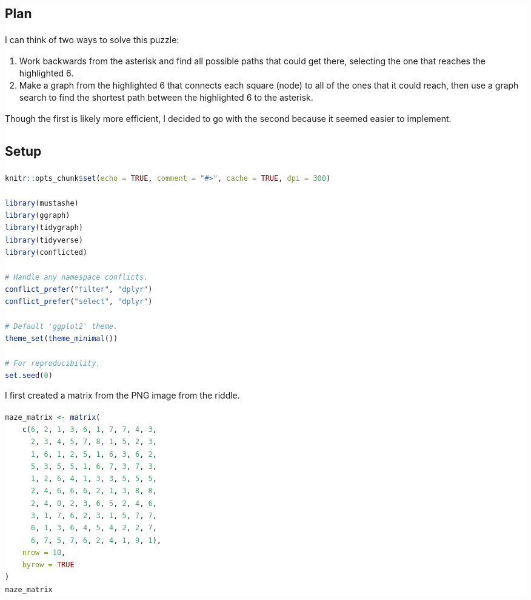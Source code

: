 ## Plan

I can think of two ways to solve this puzzle:

1.  Work backwards from the asterisk and find all possible paths that
    could get there, selecting the one that reaches the highlighted 6.
2.  Make a graph from the highlighted 6 that connects each square (node)
    to all of the ones that it could reach, then use a graph search to
    find the shortest path between the highlighted 6 to the asterisk.

Though the first is likely more efficient, I decided to go with the
second because it seemed easier to implement.

## Setup

``` r
knitr::opts_chunk$set(echo = TRUE, comment = "#>", cache = TRUE, dpi = 300)

library(mustashe)
library(ggraph)
library(tidygraph)
library(tidyverse)
library(conflicted)

# Handle any namespace conflicts.
conflict_prefer("filter", "dplyr")
conflict_prefer("select", "dplyr")

# Default 'ggplot2' theme.
theme_set(theme_minimal())

# For reproducibility.
set.seed(0)
```

I first created a matrix from the PNG image from the riddle.

``` r
maze_matrix <- matrix(
    c(6, 2, 1, 3, 6, 1, 7, 7, 4, 3,
      2, 3, 4, 5, 7, 8, 1, 5, 2, 3,
      1, 6, 1, 2, 5, 1, 6, 3, 6, 2,
      5, 3, 5, 5, 1, 6, 7, 3, 7, 3,
      1, 2, 6, 4, 1, 3, 3, 5, 5, 5,
      2, 4, 6, 6, 6, 2, 1, 3, 8, 8,
      2, 4, 0, 2, 3, 6, 5, 2, 4, 6,
      3, 1, 7, 6, 2, 3, 1, 5, 7, 7,
      6, 1, 3, 6, 4, 5, 4, 2, 2, 7,
      6, 7, 5, 7, 6, 2, 4, 1, 9, 1),
    nrow = 10,
    byrow = TRUE
)
maze_matrix
```
